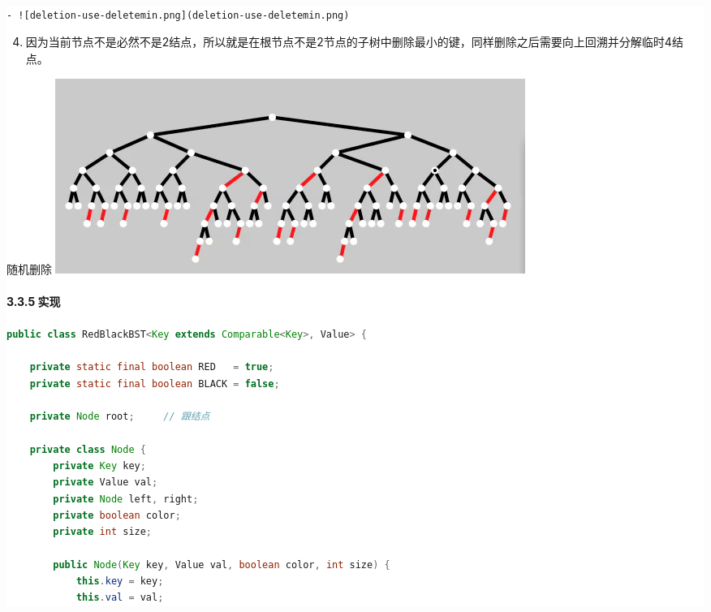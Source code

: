     - ![deletion-use-deletemin.png](deletion-use-deletemin.png)
4. 因为当前节点不是必然不是2结点，所以就是在根节点不是2节点的子树中删除最小的键，同样删除之后需要向上回溯并分解临时4结点。


随机删除
![delete](deleteRandom23.gif)

#### 3.3.5 实现

```java
public class RedBlackBST<Key extends Comparable<Key>, Value> {

    private static final boolean RED   = true;
    private static final boolean BLACK = false;

    private Node root;     // 跟结点

    private class Node {
        private Key key; 
        private Value val;
        private Node left, right;
        private boolean color;
        private int size;

        public Node(Key key, Value val, boolean color, int size) {
            this.key = key;
            this.val = val;
```
